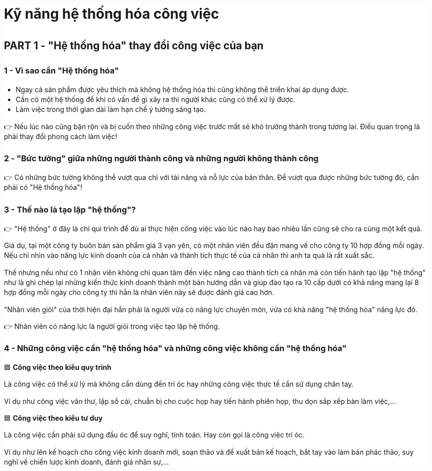 
# Kỹ năng hệ thống hóa công việc

## PART 1 - "Hệ thống hóa" thay đổi công việc của bạn

### 1 - Vì sao cần "Hệ thống hóa"

- Ngay cả sản phẩm được yêu thích mà không hệ thống hóa thì cũng không thể triển khai áp dụng được.
- Cần có một hệ thống để khi có vấn đề gì xảy ra thì người khác cũng có thể xử lý được.
- Làm việc trong thời gian dài làm hạn chế ý tưởng sáng tạo.

👉 Nếu lúc nào cũng bận rộn và bị cuốn theo những công việc trước mắt sẽ khó trưởng thành trong tương lai. Điều quan trọng là phải thay đổi phong cách làm việc!

### 2 - "Bức tường" giữa những người thành công và những người không thành công

👉 Có những bức tường không thể vượt qua chỉ với tài năng và nỗ lực của bản thân. Để vượt qua được những bức tường đó, cần phải có "Hệ thống hóa"!

### 3 - Thế nào là tạo lập "hệ thống"?

👉 "Hệ thống" ở đây là chỉ qui trình để dù ai thực hiện công việc vào lúc nào hay bao nhiêu lần cũng sẽ cho ra cùng một kết quả.

Giả dụ, tại một công ty buôn bán sản phẩm giá 3 vạn yên, có một nhân viên đều đặn mang về cho công ty 10 hợp đồng mỗi ngày. Nếu chỉ nhìn vào năng lực kinh doanh của cá nhân và thành tích thực tế của cá nhân thì anh ta quả là rất xuất sắc.

Thế nhưng nếu như có 1 nhân viên không chỉ quan tâm đến việc nâng cao thành tích cá nhân mà còn tiến hành tạo lập "hệ thống" như là ghi chép lại những kiến thức kinh doanh thành một bản hướng dẫn và giúp đào tạo ra 10 cấp dưới có khả năng mang lại 8 hợp đồng mỗi ngày cho công ty thì hẳn là nhân viên này sẽ được đánh giá cao hơn.

"Nhân viên giỏi" của thời hiện đại hẳn phải là người vừa có năng lực chuyên môn, vừa có khả năng "hệ thống hóa" năng lực đó.

👉 Nhân viên có năng lực là người giỏi trong việc tạo lập hệ thống.

### 4 - Những công việc cần "hệ thống hóa" và những công việc không cần "hệ thống hóa"

🟦 **Công việc theo kiểu quy trình**

Là công việc có thể xử lý mà không cần dùng đến trí óc hay những công việc thực tế cần sử dụng chân tay.

Ví dụ như công việc văn thư, lập sổ cái, chuẩn bị cho cuộc họp hay tiến hành phiên họp, thu dọn sắp xếp bàn làm việc,...

🟦 **Công việc theo kiểu tư duy**

Là công việc cần phải sử dụng đầu óc để suy nghĩ, tính toán. Hay còn gọi là công việc trí óc.

Ví dụ như lên kế hoạch cho công việc kinh doanh mới, soạn thảo và đề xuất bản kế hoạch, bắt tay vào làm bản phác thảo, suy nghĩ về chiến lược kinh doanh, đánh giá nhân sự,...
